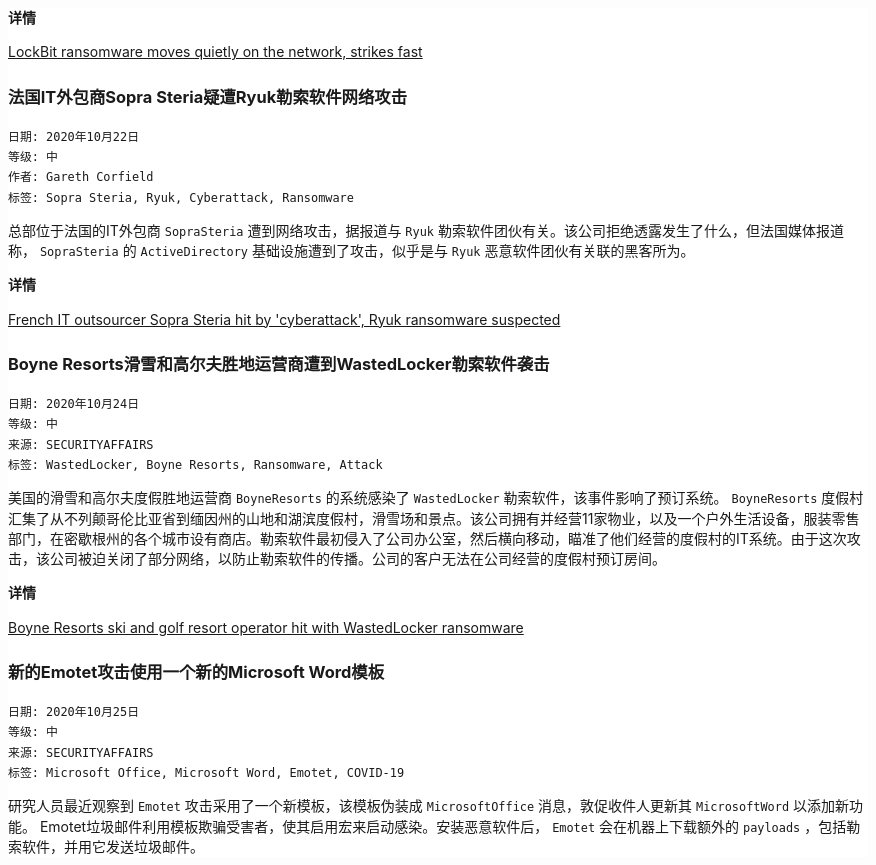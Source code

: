 
 **详情** 


[LockBit ransomware moves quietly on the network, strikes fast](https://www.bleepingcomputer.com/news/security/lockbit-ransomware-moves-quietly-on-the-network-strikes-fast/)


### 法国IT外包商Sopra Steria疑遭Ryuk勒索软件网络攻击



```
日期: 2020年10月22日
等级: 中
作者: Gareth Corfield
标签: Sopra Steria, Ryuk, Cyberattack, Ransomware

```
总部位于法国的IT外包商 `SopraSteria` 遭到网络攻击，据报道与 `Ryuk` 勒索软件团伙有关。该公司拒绝透露发生了什么，但法国媒体报道称， `SopraSteria` 的 `ActiveDirectory` 基础设施遭到了攻击，似乎是与 `Ryuk` 恶意软件团伙有关联的黑客所为。


 **详情** 


[French IT outsourcer Sopra Steria hit by 'cyberattack', Ryuk ransomware suspected](https://www.theregister.com/2020/10/22/sopra_steria_ryuk_ransomware_reports/)


### Boyne Resorts滑雪和高尔夫胜地运营商遭到WastedLocker勒索软件袭击



```
日期: 2020年10月24日
等级: 中
来源: SECURITYAFFAIRS
标签: WastedLocker, Boyne Resorts, Ransomware, Attack

```
美国的滑雪和高尔夫度​​假胜地运营商 `BoyneResorts` 的系统感染了 `WastedLocker` 勒索软件，该事件影响了预订系统。 `BoyneResorts` 度假村汇集了从不列颠哥伦比亚省到缅因州的山地和湖滨度假村，滑雪场和景点。该公司拥有并经营11家物业，以及一个户外生活设备，服装零售部门，在密歇根州的各个城市设有商店。勒索软件最初侵入了公司办公室，然后横向移动，瞄准了他们经营的度假村的IT系统。由于这次攻击，该公司被迫关闭了部分网络，以防止勒索软件的传播。公司的客户无法在公司经营的度假村预订房间。


 **详情** 


[Boyne Resorts ski and golf resort operator hit with WastedLocker ransomware](https://securityaffairs.co/wordpress/109933/hacking/boyne-resorts-wastedlocker-ransomware.html)


### 新的Emotet攻击使用一个新的Microsoft Word模板



```
日期: 2020年10月25日
等级: 中
来源: SECURITYAFFAIRS
标签: Microsoft Office, Microsoft Word, Emotet, COVID-19

```
研究人员最近观察到 `Emotet` 攻击采用了一个新模板，该模板伪装成 `MicrosoftOffice` 消息，敦促收件人更新其 `MicrosoftWord` 以添加新功能。
Emotet垃圾邮件利用模板欺骗受害者，使其启用宏来启动感染。安装恶意软件后， `Emotet` 会在机器上下载额外的 `payloads` ，包括勒索软件，并用它发送垃圾邮件。
